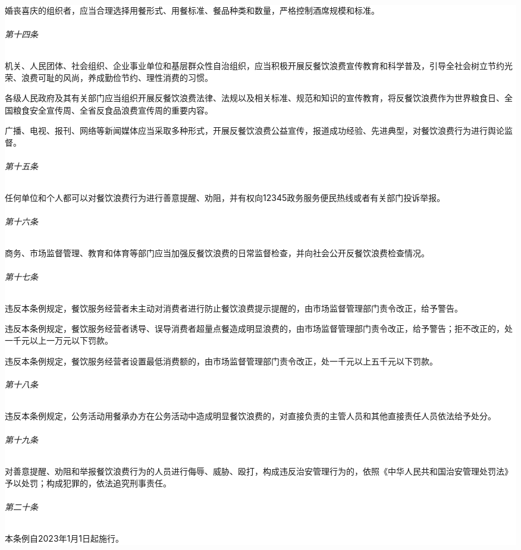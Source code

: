 婚丧喜庆的组织者，应当合理选择用餐形式、用餐标准、餐品种类和数量，严格控制酒席规模和标准。

###### 第十四条

机关、人民团体、社会组织、企业事业单位和基层群众性自治组织，应当积极开展反餐饮浪费宣传教育和科学普及，引导全社会树立节约光荣、浪费可耻的风尚，养成勤俭节约、理性消费的习惯。

各级人民政府及其有关部门应当组织开展反餐饮浪费法律、法规以及相关标准、规范和知识的宣传教育，将反餐饮浪费作为世界粮食日、全国粮食安全宣传周、全省反食品浪费宣传周的重要内容。

广播、电视、报刊、网络等新闻媒体应当采取多种形式，开展反餐饮浪费公益宣传，报道成功经验、先进典型，对餐饮浪费行为进行舆论监督。

###### 第十五条

任何单位和个人都可以对餐饮浪费行为进行善意提醒、劝阻，并有权向12345政务服务便民热线或者有关部门投诉举报。

###### 第十六条

商务、市场监督管理、教育和体育等部门应当加强反餐饮浪费的日常监督检查，并向社会公开反餐饮浪费检查情况。

###### 第十七条

违反本条例规定，餐饮服务经营者未主动对消费者进行防止餐饮浪费提示提醒的，由市场监督管理部门责令改正，给予警告。

违反本条例规定，餐饮服务经营者诱导、误导消费者超量点餐造成明显浪费的，由市场监督管理部门责令改正，给予警告；拒不改正的，处一千元以上一万元以下罚款。

违反本条例规定，餐饮服务经营者设置最低消费额的，由市场监督管理部门责令改正，处一千元以上五千元以下罚款。

###### 第十八条

违反本条例规定，公务活动用餐承办方在公务活动中造成明显餐饮浪费的，对直接负责的主管人员和其他直接责任人员依法给予处分。

###### 第十九条

对善意提醒、劝阻和举报餐饮浪费行为的人员进行侮辱、威胁、殴打，构成违反治安管理行为的，依照《中华人民共和国治安管理处罚法》予以处罚；构成犯罪的，依法追究刑事责任。

###### 第二十条

本条例自2023年1月1日起施行。
